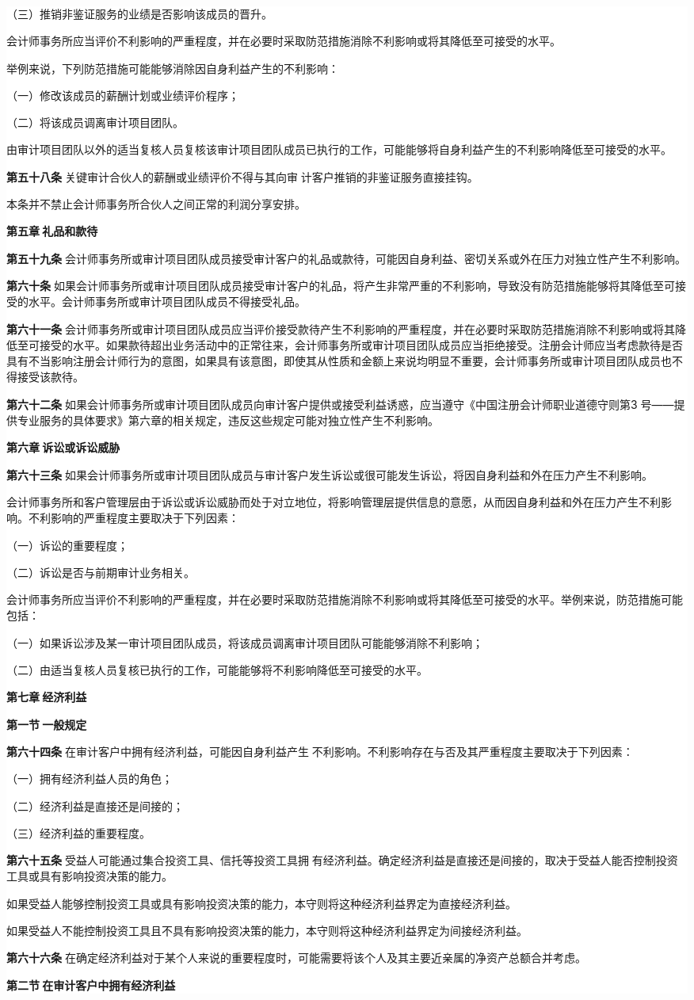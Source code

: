 （三）推销非鉴证服务的业绩是否影响该成员的晋升。

会计师事务所应当评价不利影响的严重程度，并在必要时采取防范措施消除不利影响或将其降低至可接受的水平。

举例来说，下列防范措施可能能够消除因自身利益产生的不利影响：

（一）修改该成员的薪酬计划或业绩评价程序；

（二）将该成员调离审计项目团队。

由审计项目团队以外的适当复核人员复核该审计项目团队成员已执行的工作，可能能够将自身利益产生的不利影响降低至可接受的水平。

**第五十八条** 关键审计合伙人的薪酬或业绩评价不得与其向审 计客户推销的非鉴证服务直接挂钩。

本条并不禁止会计师事务所合伙人之间正常的利润分享安排。

**第五章 礼品和款待**

**第五十九条** 会计师事务所或审计项目团队成员接受审计客户的礼品或款待，可能因自身利益、密切关系或外在压力对独立性产生不利影响。

**第六十条** 如果会计师事务所或审计项目团队成员接受审计客户的礼品，将产生非常严重的不利影响，导致没有防范措施能够将其降低至可接受的水平。会计师事务所或审计项目团队成员不得接受礼品。

**第六十一条** 会计师事务所或审计项目团队成员应当评价接受款待产生不利影响的严重程度，并在必要时采取防范措施消除不利影响或将其降低至可接受的水平。如果款待超出业务活动中的正常往来，会计师事务所或审计项目团队成员应当拒绝接受。注册会计师应当考虑款待是否具有不当影响注册会计师行为的意图，如果具有该意图，即使其从性质和金额上来说均明显不重要，会计师事务所或审计项目团队成员也不得接受该款待。

**第六十二条** 如果会计师事务所或审计项目团队成员向审计客户提供或接受利益诱惑，应当遵守《中国注册会计师职业道德守则第3 号——提供专业服务的具体要求》第六章的相关规定，违反这些规定可能对独立性产生不利影响。

**第六章 诉讼或诉讼威胁**

**第六十三条** 如果会计师事务所或审计项目团队成员与审计客户发生诉讼或很可能发生诉讼，将因自身利益和外在压力产生不利影响。

会计师事务所和客户管理层由于诉讼或诉讼威胁而处于对立地位，将影响管理层提供信息的意愿，从而因自身利益和外在压力产生不利影响。不利影响的严重程度主要取决于下列因素：

（一）诉讼的重要程度；

（二）诉讼是否与前期审计业务相关。

会计师事务所应当评价不利影响的严重程度，并在必要时采取防范措施消除不利影响或将其降低至可接受的水平。举例来说，防范措施可能包括：

（一）如果诉讼涉及某一审计项目团队成员，将该成员调离审计项目团队可能能够消除不利影响；

（二）由适当复核人员复核已执行的工作，可能能够将不利影响降低至可接受的水平。

**第七章 经济利益**

**第一节 一般规定**

**第六十四条** 在审计客户中拥有经济利益，可能因自身利益产生 不利影响。不利影响存在与否及其严重程度主要取决于下列因素：

（一）拥有经济利益人员的角色；

（二）经济利益是直接还是间接的；

（三）经济利益的重要程度。

**第六十五条** 受益人可能通过集合投资工具、信托等投资工具拥 有经济利益。确定经济利益是直接还是间接的，取决于受益人能否控制投资工具或具有影响投资决策的能力。

如果受益人能够控制投资工具或具有影响投资决策的能力，本守则将这种经济利益界定为直接经济利益。

如果受益人不能控制投资工具且不具有影响投资决策的能力，本守则将这种经济利益界定为间接经济利益。

**第六十六条** 在确定经济利益对于某个人来说的重要程度时，可能需要将该个人及其主要近亲属的净资产总额合并考虑。

**第二节 在审计客户中拥有经济利益**

